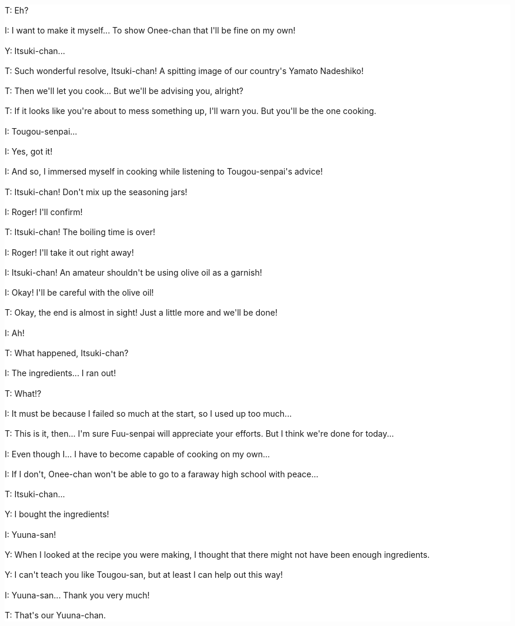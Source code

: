 T: Eh?

I: I want to make it myself... To show Onee-chan that I'll be fine on my own!

Y: Itsuki-chan...

T: Such wonderful resolve, Itsuki-chan! A spitting image of our country's Yamato Nadeshiko!

T: Then we'll let you cook... But we'll be advising you, alright?

T: If it looks like you're about to mess something up, I'll warn you. But you'll be the one cooking.

I: Tougou-senpai...

I: Yes, got it!

I: And so, I immersed myself in cooking while listening to Tougou-senpai's advice!

T: Itsuki-chan! Don't mix up the seasoning jars!

I: Roger! I'll confirm!

T: Itsuki-chan! The boiling time is over!

I: Roger! I'll take it out right away!

I: Itsuki-chan! An amateur shouldn't be using olive oil as a garnish!

I: Okay! I'll be careful with the olive oil!

T: Okay, the end is almost in sight! Just a little more and we'll be done!

I: Ah!

T: What happened, Itsuki-chan?

I: The ingredients... I ran out!

T: What!?

I: It must be because I failed so much at the start, so I used up too much...

T: This is it, then... I'm sure Fuu-senpai will appreciate your efforts. But I think we're done for today...

I: Even though I... I have to become capable of cooking on my own...

I: If I don't, Onee-chan won't be able to go to a faraway high school with peace...

T: Itsuki-chan...

Y: I bought the ingredients!

I: Yuuna-san!

Y: When I looked at the recipe you were making, I thought that there might not have been enough ingredients.

Y: I can't teach you like Tougou-san, but at least I can help out this way!

I: Yuuna-san... Thank you very much!

T: That's our Yuuna-chan.
